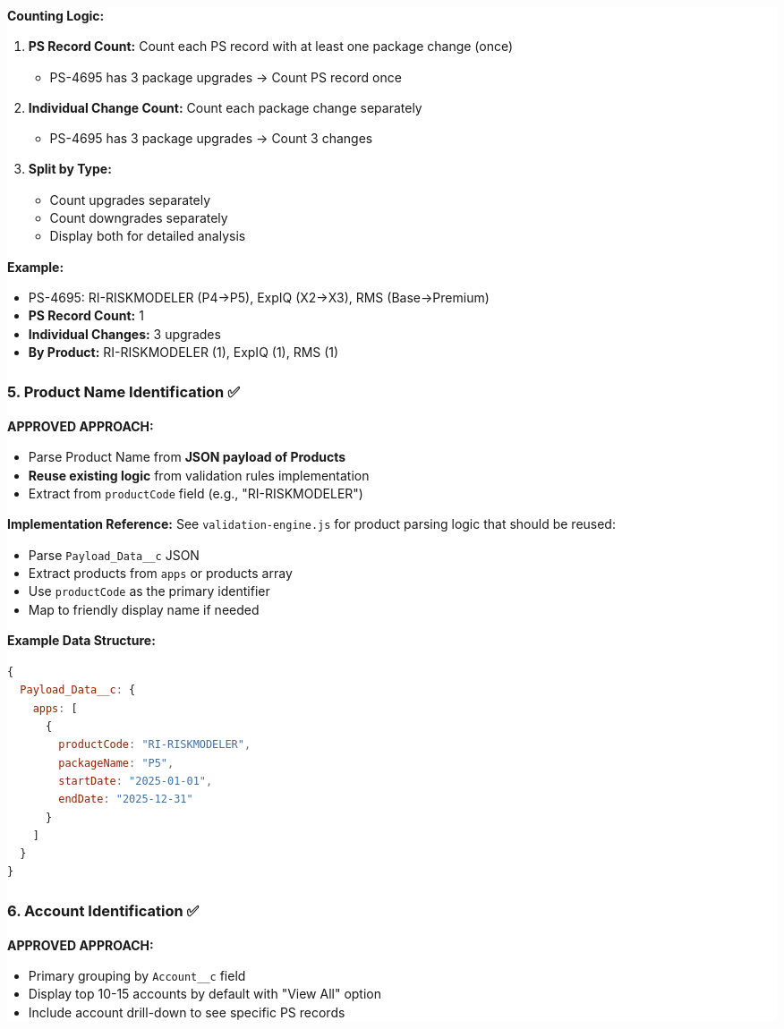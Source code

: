 **Counting Logic:**
1. **PS Record Count:** Count each PS record with at least one package change (once)
   - PS-4695 has 3 package upgrades → Count PS record once
   
2. **Individual Change Count:** Count each package change separately
   - PS-4695 has 3 package upgrades → Count 3 changes
   
3. **Split by Type:**
   - Count upgrades separately
   - Count downgrades separately
   - Display both for detailed analysis

**Example:**
- PS-4695: RI-RISKMODELER (P4→P5), ExpIQ (X2→X3), RMS (Base→Premium)
- **PS Record Count:** 1
- **Individual Changes:** 3 upgrades
- **By Product:** RI-RISKMODELER (1), ExpIQ (1), RMS (1)

### 5. **Product Name Identification** ✅

**APPROVED APPROACH:**
- Parse Product Name from **JSON payload of Products**
- **Reuse existing logic** from validation rules implementation
- Extract from `productCode` field (e.g., "RI-RISKMODELER")

**Implementation Reference:**
See `validation-engine.js` for product parsing logic that should be reused:
- Parse `Payload_Data__c` JSON
- Extract products from `apps` or products array
- Use `productCode` as the primary identifier
- Map to friendly display name if needed

**Example Data Structure:**
```javascript
{
  Payload_Data__c: {
    apps: [
      {
        productCode: "RI-RISKMODELER",
        packageName: "P5",
        startDate: "2025-01-01",
        endDate: "2025-12-31"
      }
    ]
  }
}
```

### 6. **Account Identification** ✅

**APPROVED APPROACH:**
- Primary grouping by `Account__c` field
- Display top 10-15 accounts by default with "View All" option
- Include account drill-down to see specific PS records
